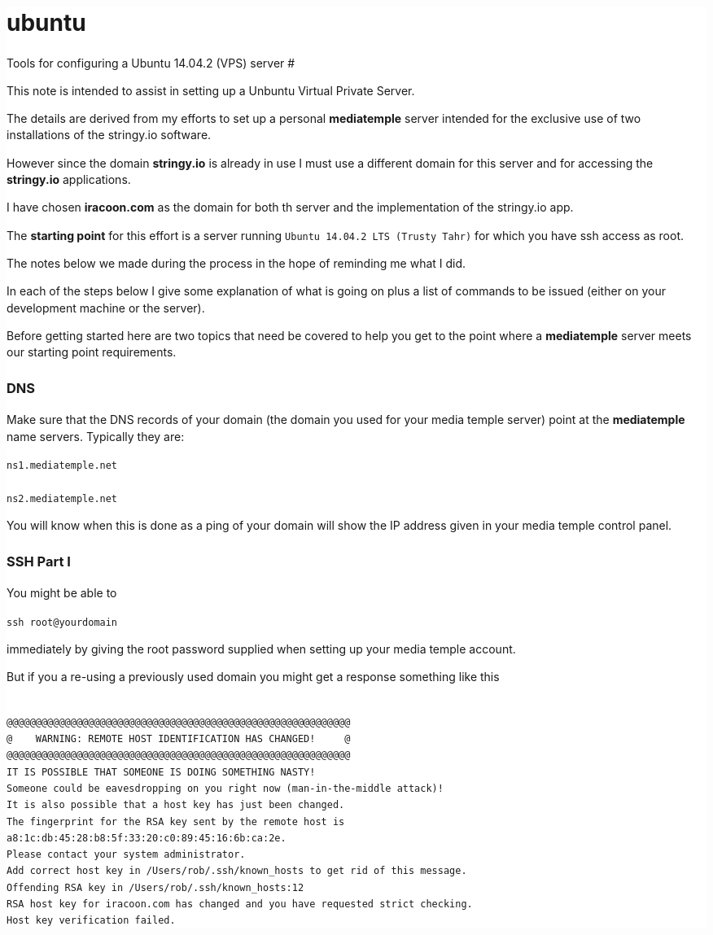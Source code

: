 # ubuntu
Tools for configuring a Ubuntu 14.04.2 (VPS) server #


This note is intended to assist in setting up a Unbuntu Virtual Private Server.

The details are derived from my efforts to set up a personal __mediatemple__ server intended for the exclusive use of two installations of the stringy.io software.

However since the domain __stringy.io__ is already in use I must use a different
domain for this server and for accessing the __stringy.io__ applications.

I have chosen __iracoon.com__ as the domain for both th server and the implementation of the stringy.io app.   

The __starting point__ for this effort is a server running `Ubuntu 14.04.2 LTS (Trusty Tahr)` for which you have ssh access as root.

The notes below we made during the process in the hope of reminding me what I did.

In each of the steps below I give some explanation of what is going on plus a list of commands to be issued (either on your development machine or the server).

Before getting started here are two topics that need be covered to help you get to the point where a __mediatemple__ server meets our starting point requirements.

### DNS ###

Make sure that the DNS records of your domain (the domain you used for your media temple server) point at the __mediatemple__ name servers. Typically they are:

	ns1.mediatemple.net

	ns2.mediatemple.net

You will know when this is done as a ping of your domain will show the IP address
given in your media temple control panel.

### SSH Part I ###

You might be able to 

	ssh root@yourdomain
	
immediately by giving the root password supplied when setting up your media temple account.

But if you a re-using a previously used domain you might get a response something like this

```

@@@@@@@@@@@@@@@@@@@@@@@@@@@@@@@@@@@@@@@@@@@@@@@@@@@@@@@@@@@
@    WARNING: REMOTE HOST IDENTIFICATION HAS CHANGED!     @
@@@@@@@@@@@@@@@@@@@@@@@@@@@@@@@@@@@@@@@@@@@@@@@@@@@@@@@@@@@
IT IS POSSIBLE THAT SOMEONE IS DOING SOMETHING NASTY!
Someone could be eavesdropping on you right now (man-in-the-middle attack)!
It is also possible that a host key has just been changed.
The fingerprint for the RSA key sent by the remote host is
a8:1c:db:45:28:b8:5f:33:20:c0:89:45:16:6b:ca:2e.
Please contact your system administrator.
Add correct host key in /Users/rob/.ssh/known_hosts to get rid of this message.
Offending RSA key in /Users/rob/.ssh/known_hosts:12
RSA host key for iracoon.com has changed and you have requested strict checking.
Host key verification failed.

```
